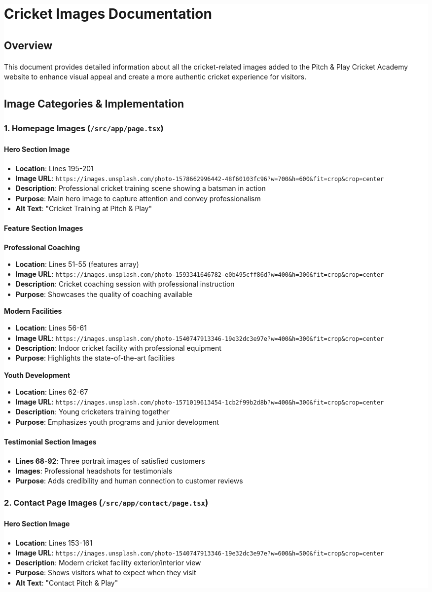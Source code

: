 # Cricket Images Documentation

## Overview
This document provides detailed information about all the cricket-related images added to the Pitch & Play Cricket Academy website to enhance visual appeal and create a more authentic cricket experience for visitors.

## Image Categories & Implementation

### 1. Homepage Images (`/src/app/page.tsx`)

#### Hero Section Image
- **Location**: Lines 195-201
- **Image URL**: `https://images.unsplash.com/photo-1578662996442-48f60103fc96?w=700&h=600&fit=crop&crop=center`
- **Description**: Professional cricket training scene showing a batsman in action
- **Purpose**: Main hero image to capture attention and convey professionalism
- **Alt Text**: "Cricket Training at Pitch & Play"

#### Feature Section Images
**Professional Coaching**
- **Location**: Lines 51-55 (features array)
- **Image URL**: `https://images.unsplash.com/photo-1593341646782-e0b495cff86d?w=400&h=300&fit=crop&crop=center`
- **Description**: Cricket coaching session with professional instruction
- **Purpose**: Showcases the quality of coaching available

**Modern Facilities**
- **Location**: Lines 56-61
- **Image URL**: `https://images.unsplash.com/photo-1540747913346-19e32dc3e97e?w=400&h=300&fit=crop&crop=center`
- **Description**: Indoor cricket facility with professional equipment
- **Purpose**: Highlights the state-of-the-art facilities

**Youth Development**
- **Location**: Lines 62-67
- **Image URL**: `https://images.unsplash.com/photo-1571019613454-1cb2f99b2d8b?w=400&h=300&fit=crop&crop=center`
- **Description**: Young cricketers training together
- **Purpose**: Emphasizes youth programs and junior development

#### Testimonial Section Images
- **Lines 68-92**: Three portrait images of satisfied customers
- **Images**: Professional headshots for testimonials
- **Purpose**: Adds credibility and human connection to customer reviews

### 2. Contact Page Images (`/src/app/contact/page.tsx`)

#### Hero Section Image
- **Location**: Lines 153-161
- **Image URL**: `https://images.unsplash.com/photo-1540747913346-19e32dc3e97e?w=600&h=500&fit=crop&crop=center`
- **Description**: Modern cricket facility exterior/interior view
- **Purpose**: Shows visitors what to expect when they visit
- **Alt Text**: "Contact Pitch & Play"
